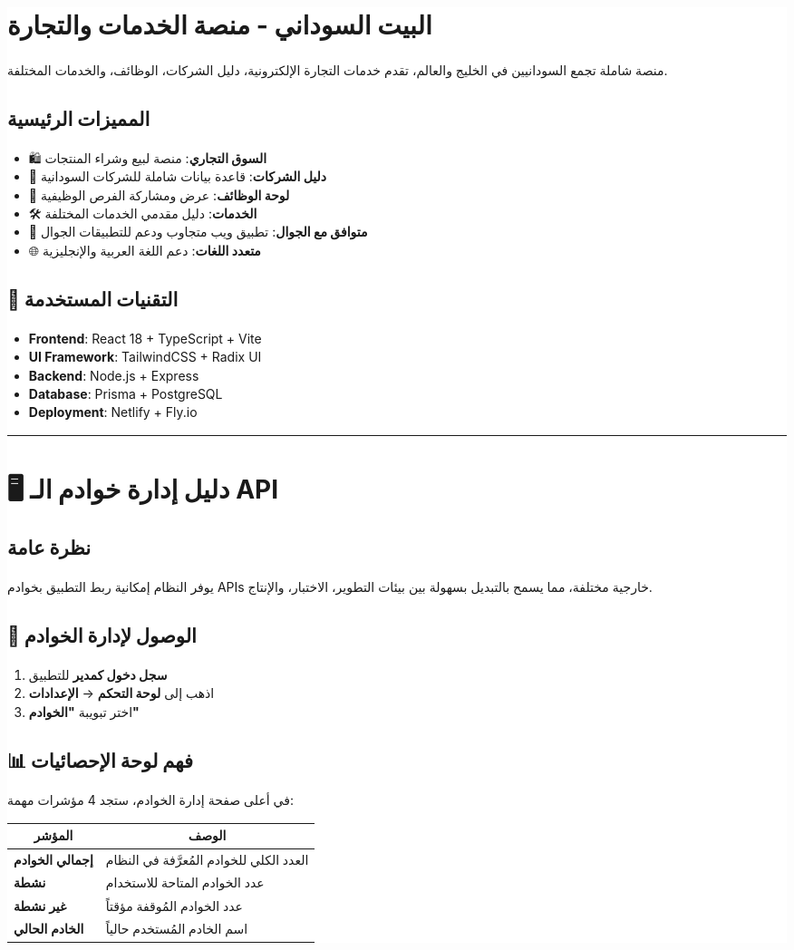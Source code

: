 # البيت السوداني - منصة الخدمات والتجارة

منصة شاملة تجمع السودانيين في الخليج والعالم، تقدم خدمات التجارة الإلكترونية، دليل الشركات، الوظائف، والخدمات المختلفة.

## المميزات الرئيسية

- 🛍️ **السوق التجاري**: منصة لبيع وشراء المنتجات
- 🏢 **دليل الشركات**: قاعدة بيانات شاملة للشركات السودانية
- 💼 **لوحة الوظائف**: عرض ومشاركة الفرص الوظيفية
- 🛠️ **الخدمات**: دليل مقدمي الخدمات المختلفة
- 📱 **متوافق مع الجوال**: تطبيق ويب متجاوب ودعم للتطبيقات الجوال
- 🌐 **متعدد اللغات**: دعم اللغة العربية والإنجليزية

## 🔧 التقنيات المستخدمة

- **Frontend**: React 18 + TypeScript + Vite
- **UI Framework**: TailwindCSS + Radix UI
- **Backend**: Node.js + Express
- **Database**: Prisma + PostgreSQL
- **Deployment**: Netlify + Fly.io

---

# 🖥️ دليل إدارة خوادم الـ API

## نظرة عامة

يوفر النظام إمكانية ربط التطبيق بخوادم APIs خارجية مختلفة، مما يسمح بالتبديل بسهولة بين بيئات التطوير، الاختبار، والإنتاج.

## 📍 الوصول لإدارة الخوادم

1. **سجل دخول كمدير** للتطبيق
2. اذهب إلى **لوحة التحكم** → **الإعدادات**
3. اختر تبويبة **"الخوادم"**

## 📊 فهم لوحة الإحصائيات

في أعلى صفحة إدارة الخوادم، ستجد 4 مؤشرات مهمة:

| المؤشر             | الوصف                                    |
| ------------------ | ---------------------------------------- |
| **إجمالي الخوادم** | العدد الكلي للخوادم المُعرَّفة في النظام |
| **نشطة**           | عدد الخوادم المتاحة للاستخدام            |
| **غير نشطة**       | عدد الخوادم المُوقفة مؤقتاً              |
| **الخادم الحالي**  | اسم الخادم المُستخدم حالياً              |
